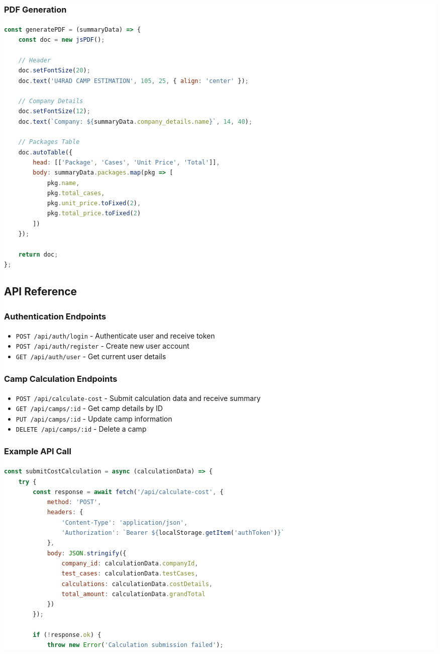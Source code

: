 ### PDF Generation

```javascript
const generatePDF = (summaryData) => {
    const doc = new jsPDF();
    
    // Header
    doc.setFontSize(20);
    doc.text('U4RAD CAMP ESTIMATION', 105, 25, { align: 'center' });
    
    // Company Details
    doc.setFontSize(12);
    doc.text(`Company: ${summaryData.company_details.name}`, 14, 40);
    
    // Packages Table
    doc.autoTable({
        head: [['Package', 'Cases', 'Unit Price', 'Total']],
        body: summaryData.packages.map(pkg => [
            pkg.name,
            pkg.total_cases,
            pkg.unit_price.toFixed(2),
            pkg.total_price.toFixed(2)
        ])
    });
    
    return doc;
};
```

## API Reference

### Authentication Endpoints
- `POST /api/auth/login` - Authenticate user and receive token
- `POST /api/auth/register` - Create new user account
- `GET /api/auth/user` - Get current user details

### Camp Calculation Endpoints
- `POST /api/calculate-cost` - Submit calculation data and receive summary
- `GET /api/camps/:id` - Get camp details by ID
- `PUT /api/camps/:id` - Update camp information
- `DELETE /api/camps/:id` - Delete a camp

### Example API Call

```javascript
const submitCostCalculation = async (calculationData) => {
    try {
        const response = await fetch('/api/calculate-cost', {
            method: 'POST',
            headers: {
                'Content-Type': 'application/json',
                'Authorization': `Bearer ${localStorage.getItem('authToken')}`
            },
            body: JSON.stringify({
                company_id: calculationData.companyId,
                test_cases: calculationData.testCases,
                calculations: calculationData.costDetails,
                total_amount: calculationData.grandTotal
            })
        });
        
        if (!response.ok) {
            throw new Error('Calculation submission failed');
```